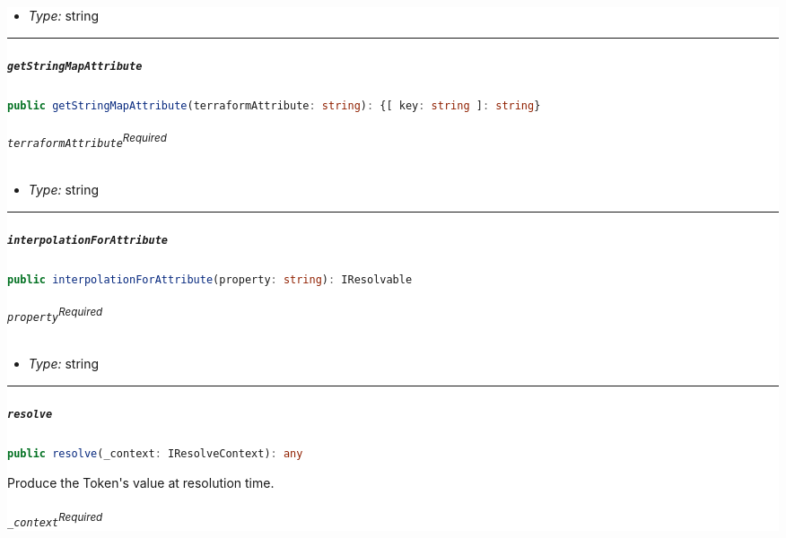 - *Type:* string

---

##### `getStringMapAttribute` <a name="getStringMapAttribute" id="rhizo-co-terraform-provider-oci.dataOciOsubOrganizationSubscriptionOrganizationSubscriptions.DataOciOsubOrganizationSubscriptionOrganizationSubscriptionsFilterOutputReference.getStringMapAttribute"></a>

```typescript
public getStringMapAttribute(terraformAttribute: string): {[ key: string ]: string}
```

###### `terraformAttribute`<sup>Required</sup> <a name="terraformAttribute" id="rhizo-co-terraform-provider-oci.dataOciOsubOrganizationSubscriptionOrganizationSubscriptions.DataOciOsubOrganizationSubscriptionOrganizationSubscriptionsFilterOutputReference.getStringMapAttribute.parameter.terraformAttribute"></a>

- *Type:* string

---

##### `interpolationForAttribute` <a name="interpolationForAttribute" id="rhizo-co-terraform-provider-oci.dataOciOsubOrganizationSubscriptionOrganizationSubscriptions.DataOciOsubOrganizationSubscriptionOrganizationSubscriptionsFilterOutputReference.interpolationForAttribute"></a>

```typescript
public interpolationForAttribute(property: string): IResolvable
```

###### `property`<sup>Required</sup> <a name="property" id="rhizo-co-terraform-provider-oci.dataOciOsubOrganizationSubscriptionOrganizationSubscriptions.DataOciOsubOrganizationSubscriptionOrganizationSubscriptionsFilterOutputReference.interpolationForAttribute.parameter.property"></a>

- *Type:* string

---

##### `resolve` <a name="resolve" id="rhizo-co-terraform-provider-oci.dataOciOsubOrganizationSubscriptionOrganizationSubscriptions.DataOciOsubOrganizationSubscriptionOrganizationSubscriptionsFilterOutputReference.resolve"></a>

```typescript
public resolve(_context: IResolveContext): any
```

Produce the Token's value at resolution time.

###### `_context`<sup>Required</sup> <a name="_context" id="rhizo-co-terraform-provider-oci.dataOciOsubOrganizationSubscriptionOrganizationSubscriptions.DataOciOsubOrganizationSubscriptionOrganizationSubscriptionsFilterOutputReference.resolve.parameter._context"></a>
